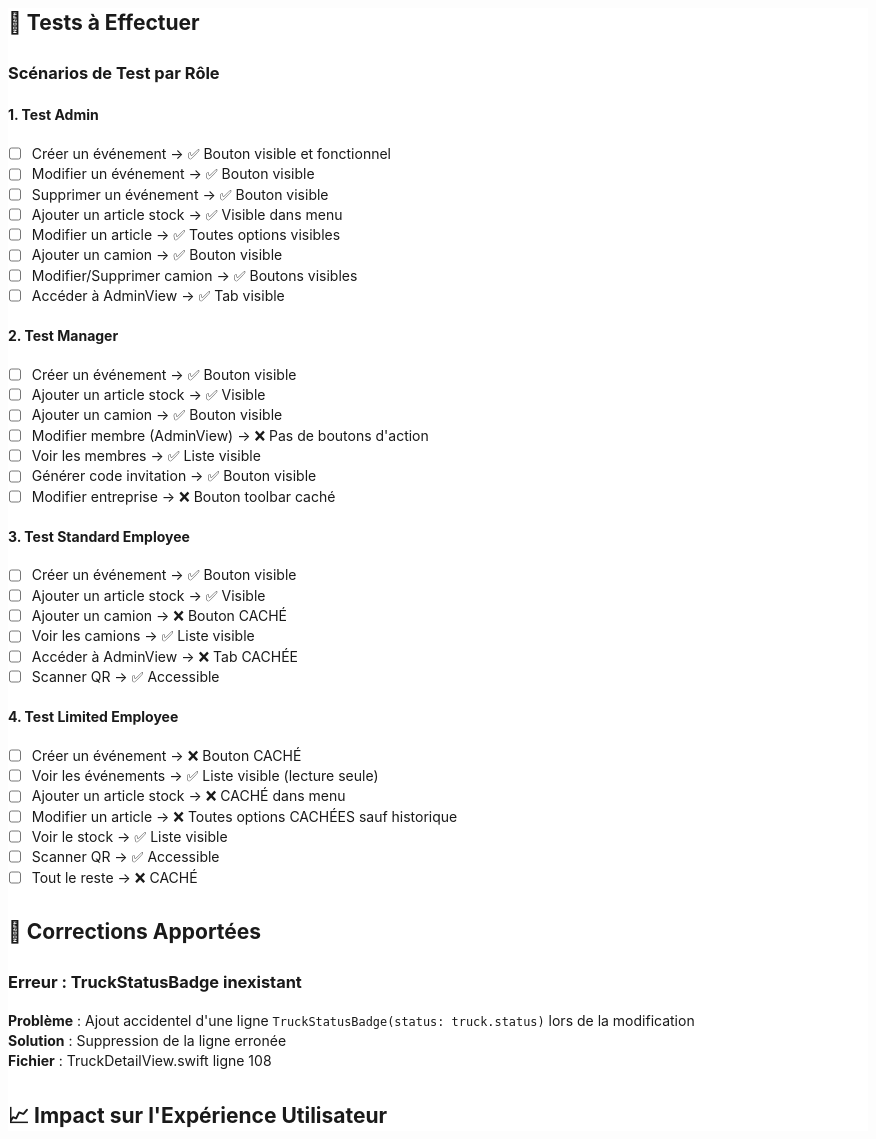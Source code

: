 ## 🧪 Tests à Effectuer

### Scénarios de Test par Rôle

#### 1. Test Admin
- [ ] Créer un événement → ✅ Bouton visible et fonctionnel
- [ ] Modifier un événement → ✅ Bouton visible
- [ ] Supprimer un événement → ✅ Bouton visible
- [ ] Ajouter un article stock → ✅ Visible dans menu
- [ ] Modifier un article → ✅ Toutes options visibles
- [ ] Ajouter un camion → ✅ Bouton visible
- [ ] Modifier/Supprimer camion → ✅ Boutons visibles
- [ ] Accéder à AdminView → ✅ Tab visible

#### 2. Test Manager
- [ ] Créer un événement → ✅ Bouton visible
- [ ] Ajouter un article stock → ✅ Visible
- [ ] Ajouter un camion → ✅ Bouton visible
- [ ] Modifier membre (AdminView) → ❌ Pas de boutons d'action
- [ ] Voir les membres → ✅ Liste visible
- [ ] Générer code invitation → ✅ Bouton visible
- [ ] Modifier entreprise → ❌ Bouton toolbar caché

#### 3. Test Standard Employee
- [ ] Créer un événement → ✅ Bouton visible
- [ ] Ajouter un article stock → ✅ Visible
- [ ] Ajouter un camion → ❌ Bouton CACHÉ
- [ ] Voir les camions → ✅ Liste visible
- [ ] Accéder à AdminView → ❌ Tab CACHÉE
- [ ] Scanner QR → ✅ Accessible

#### 4. Test Limited Employee
- [ ] Créer un événement → ❌ Bouton CACHÉ
- [ ] Voir les événements → ✅ Liste visible (lecture seule)
- [ ] Ajouter un article stock → ❌ CACHÉ dans menu
- [ ] Modifier un article → ❌ Toutes options CACHÉES sauf historique
- [ ] Voir le stock → ✅ Liste visible
- [ ] Scanner QR → ✅ Accessible
- [ ] Tout le reste → ❌ CACHÉ

## 🐛 Corrections Apportées

### Erreur : TruckStatusBadge inexistant
**Problème** : Ajout accidentel d'une ligne `TruckStatusBadge(status: truck.status)` lors de la modification  
**Solution** : Suppression de la ligne erronée  
**Fichier** : TruckDetailView.swift ligne 108

## 📈 Impact sur l'Expérience Utilisateur

